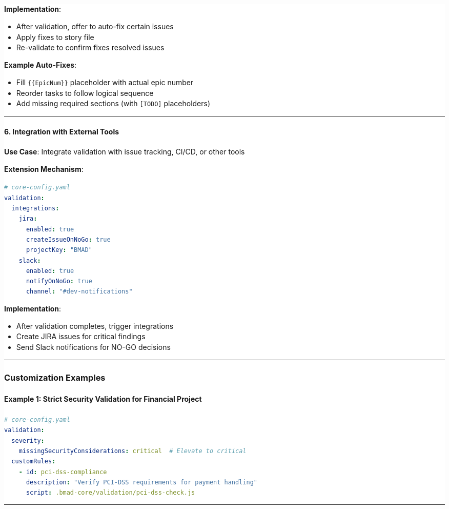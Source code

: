 **Implementation**:
- After validation, offer to auto-fix certain issues
- Apply fixes to story file
- Re-validate to confirm fixes resolved issues

**Example Auto-Fixes**:
- Fill `{{EpicNum}}` placeholder with actual epic number
- Reorder tasks to follow logical sequence
- Add missing required sections (with `[TODO]` placeholders)

---

#### 6. Integration with External Tools

**Use Case**: Integrate validation with issue tracking, CI/CD, or other tools

**Extension Mechanism**:
```yaml
# core-config.yaml
validation:
  integrations:
    jira:
      enabled: true
      createIssueOnNoGo: true
      projectKey: "BMAD"
    slack:
      enabled: true
      notifyOnNoGo: true
      channel: "#dev-notifications"
```

**Implementation**:
- After validation completes, trigger integrations
- Create JIRA issues for critical findings
- Send Slack notifications for NO-GO decisions

---

### Customization Examples

#### Example 1: Strict Security Validation for Financial Project

```yaml
# core-config.yaml
validation:
  severity:
    missingSecurityConsiderations: critical  # Elevate to critical
  customRules:
    - id: pci-dss-compliance
      description: "Verify PCI-DSS requirements for payment handling"
      script: .bmad-core/validation/pci-dss-check.js
```

---
